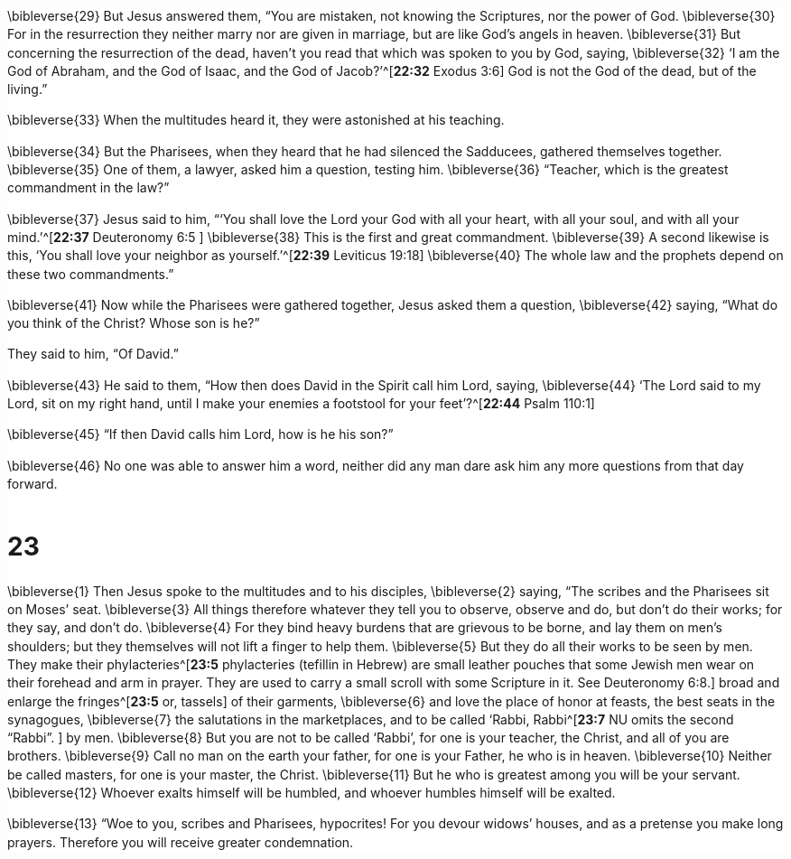 \bibleverse{29} But Jesus answered them, “You are mistaken, not knowing the Scriptures, nor the power of God. \bibleverse{30} For in the resurrection they neither marry nor are given in marriage, but are like God’s angels in heaven. \bibleverse{31} But concerning the resurrection of the dead, haven’t you read that which was spoken to you by God, saying, \bibleverse{32} ‘I am the God of Abraham, and the God of Isaac, and the God of Jacob?’^[**22:32** Exodus 3:6] God is not the God of the dead, but of the living.” 


\bibleverse{33} When the multitudes heard it, they were astonished at his teaching. 

\bibleverse{34} But the Pharisees, when they heard that he had silenced the Sadducees, gathered themselves together. \bibleverse{35} One of them, a lawyer, asked him a question, testing him. \bibleverse{36} “Teacher, which is the greatest commandment in the law?” 

\bibleverse{37} Jesus said to him, “‘You shall love the Lord your God with all your heart, with all your soul, and with all your mind.’^[**22:37** Deuteronomy 6:5 ] \bibleverse{38} This is the first and great commandment. \bibleverse{39} A second likewise is this, ‘You shall love your neighbor as yourself.’^[**22:39** Leviticus 19:18] \bibleverse{40} The whole law and the prophets depend on these two commandments.” 
 

\bibleverse{41} Now while the Pharisees were gathered together, Jesus asked them a question, \bibleverse{42} saying, “What do you think of the Christ? Whose son is he?” 

They said to him, “Of David.” 

\bibleverse{43} He said to them, “How then does David in the Spirit call him Lord, saying, \bibleverse{44} ‘The Lord said to my Lord, sit on my right hand, until I make your enemies a footstool for your feet’?^[**22:44** Psalm 110:1] 


\bibleverse{45} “If then David calls him Lord, how is he his son?” 

\bibleverse{46} No one was able to answer him a word, neither did any man dare ask him any more questions from that day forward. 

# 23 
\bibleverse{1} Then Jesus spoke to the multitudes and to his disciples, \bibleverse{2} saying, “The scribes and the Pharisees sit on Moses’ seat. \bibleverse{3} All things therefore whatever they tell you to observe, observe and do, but don’t do their works; for they say, and don’t do. \bibleverse{4} For they bind heavy burdens that are grievous to be borne, and lay them on men’s shoulders; but they themselves will not lift a finger to help them. \bibleverse{5} But they do all their works to be seen by men. They make their phylacteries^[**23:5** phylacteries (tefillin in Hebrew) are small leather pouches that some Jewish men wear on their forehead and arm in prayer. They are used to carry a small scroll with some Scripture in it. See Deuteronomy 6:8.] broad and enlarge the fringes^[**23:5** or, tassels] of their garments, \bibleverse{6} and love the place of honor at feasts, the best seats in the synagogues, \bibleverse{7} the salutations in the marketplaces, and to be called ‘Rabbi, Rabbi^[**23:7** NU omits the second “Rabbi”. ] by men. \bibleverse{8} But you are not to be called ‘Rabbi’, for one is your teacher, the Christ, and all of you are brothers. \bibleverse{9} Call no man on the earth your father, for one is your Father, he who is in heaven. \bibleverse{10} Neither be called masters, for one is your master, the Christ. \bibleverse{11} But he who is greatest among you will be your servant. \bibleverse{12} Whoever exalts himself will be humbled, and whoever humbles himself will be exalted. 
  

\bibleverse{13} “Woe to you, scribes and Pharisees, hypocrites! For you devour widows’ houses, and as a pretense you make long prayers. Therefore you will receive greater condemnation. 
